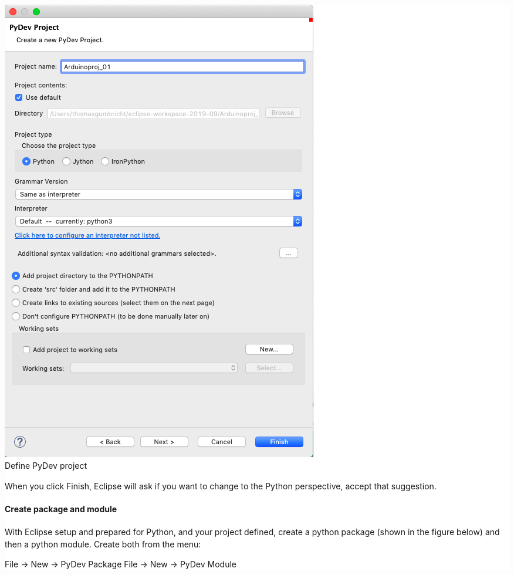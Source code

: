 <img src="../../images/eclipse_define_python_project.png">
<figcaption> Define PyDev project</figcaption>
</figure>

When you click <span class='button'>Finish</span>, <span class='app'>Eclipse</span> will ask if you want to change to the Python perspective, accept that suggestion.

#### Create package and module

With <span class='app'>Eclipse</span> setup and prepared for Python, and your project defined, create a python package (shown in the figure below) and then a python module. Create both from the menu:

<span class='menu'>File -> New -> PyDev Package</span>
<span class='menu'>File -> New -> PyDev Module</span>
